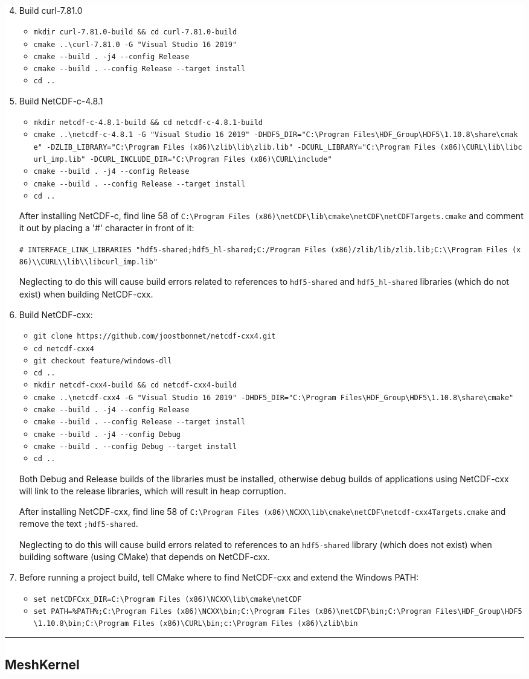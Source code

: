 4. Build curl-7.81.0
	- `mkdir curl-7.81.0-build && cd curl-7.81.0-build`
	- `cmake ..\curl-7.81.0 -G "Visual Studio 16 2019"`
	- `cmake --build . -j4 --config Release`
	- `cmake --build . --config Release --target install`
	- `cd ..`

5. Build NetCDF-c-4.8.1
	- `mkdir netcdf-c-4.8.1-build && cd netcdf-c-4.8.1-build`
	- `cmake ..\netcdf-c-4.8.1 -G "Visual Studio 16 2019" -DHDF5_DIR="C:\Program Files\HDF_Group\HDF5\1.10.8\share\cmake" -DZLIB_LIBRARY="C:\Program Files (x86)\zlib\lib\zlib.lib" -DCURL_LIBRARY="C:\Program Files (x86)\CURL\lib\libcurl_imp.lib" -DCURL_INCLUDE_DIR="C:\Program Files (x86)\CURL\include"`
	- `cmake --build . -j4 --config Release`
	- `cmake --build . --config Release --target install`
	- `cd ..`

	After installing NetCDF-c, find line 58 of `C:\Program Files (x86)\netCDF\lib\cmake\netCDF\netCDFTargets.cmake` and comment it out by placing a '#' character in front of it:
	
	`# INTERFACE_LINK_LIBRARIES "hdf5-shared;hdf5_hl-shared;C:/Program Files (x86)/zlib/lib/zlib.lib;C:\\Program Files (x86)\\CURL\\lib\\libcurl_imp.lib"`
	
	Neglecting to do this will cause build errors related to references to `hdf5-shared` and `hdf5_hl-shared` libraries (which do not exist) when building NetCDF-cxx.
	
6. Build NetCDF-cxx:
	- `git clone https://github.com/joostbonnet/netcdf-cxx4.git`
	- `cd netcdf-cxx4`
	- `git checkout feature/windows-dll`
	- `cd ..`
	- `mkdir netcdf-cxx4-build && cd netcdf-cxx4-build`
	- `cmake ..\netcdf-cxx4 -G "Visual Studio 16 2019" -DHDF5_DIR="C:\Program Files\HDF_Group\HDF5\1.10.8\share\cmake"`
	- `cmake --build . -j4 --config Release`
	- `cmake --build . --config Release --target install`
	- `cmake --build . -j4 --config Debug`
	- `cmake --build . --config Debug --target install`
	- `cd ..`

	Both Debug and Release builds of the libraries must be installed, otherwise debug builds of applications using NetCDF-cxx will link to the release libraries, which will result in heap corruption.

	After installing NetCDF-cxx, find line 58 of `C:\Program Files (x86)\NCXX\lib\cmake\netCDF\netcdf-cxx4Targets.cmake` and remove the text `;hdf5-shared`.

	Neglecting to do this will cause build errors related to references to an `hdf5-shared` library (which does not exist) when building software (using CMake) that depends on NetCDF-cxx.
	
7. Before running a project build, tell CMake where to find NetCDF-cxx and extend the Windows PATH:
	- `set netCDFCxx_DIR=C:\Program Files (x86)\NCXX\lib\cmake\netCDF`
	- `set PATH=%PATH%;C:\Program Files (x86)\NCXX\bin;C:\Program Files (x86)\netCDF\bin;C:\Program Files\HDF_Group\HDF5\1.10.8\bin;C:\Program Files (x86)\CURL\bin;c:\Program Files (x86)\zlib\bin`

---
## MeshKernel
